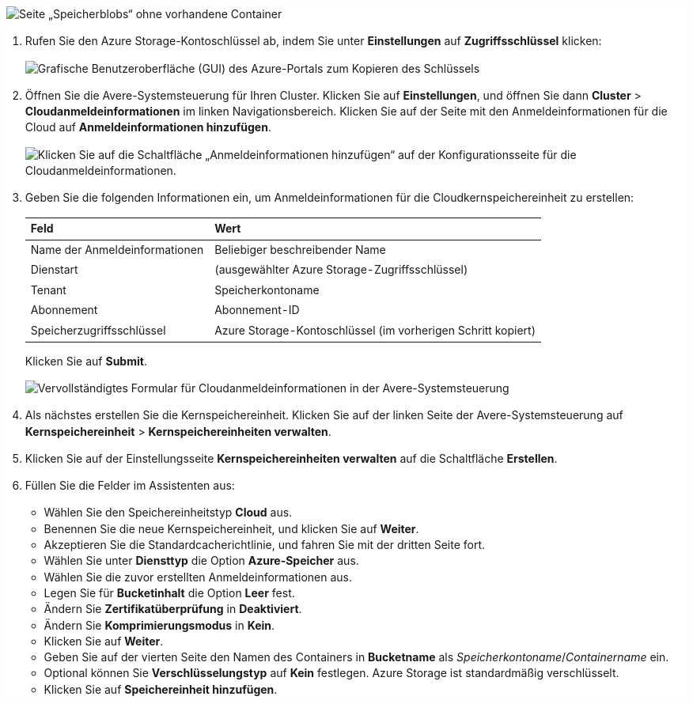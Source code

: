    ![Seite „Speicherblobs“ ohne vorhandene Container](media/avere-vfxt-blob-no-container.png)

1. Rufen Sie den Azure Storage-Kontoschlüssel ab, indem Sie unter **Einstellungen** auf **Zugriffsschlüssel** klicken:

   ![Grafische Benutzeroberfläche (GUI) des Azure-Portals zum Kopieren des Schlüssels](media/avere-vfxt-copy-storage-key.png) 

1. Öffnen Sie die Avere-Systemsteuerung für Ihren Cluster. Klicken Sie auf **Einstellungen**, und öffnen Sie dann **Cluster** > **Cloudanmeldeinformationen** im linken Navigationsbereich. Klicken Sie auf der Seite mit den Anmeldeinformationen für die Cloud auf **Anmeldeinformationen hinzufügen**.

   ![Klicken Sie auf die Schaltfläche „Anmeldeinformationen hinzufügen“ auf der Konfigurationsseite für die Cloudanmeldeinformationen.](media/avere-vfxt-new-credential-button.png)

1. Geben Sie die folgenden Informationen ein, um Anmeldeinformationen für die Cloudkernspeichereinheit zu erstellen: 

   | Feld | Wert |
   | --- | --- |
   | Name der Anmeldeinformationen | Beliebiger beschreibender Name |
   | Dienstart | (ausgewählter Azure Storage-Zugriffsschlüssel) |
   | Tenant | Speicherkontoname |
   | Abonnement | Abonnement-ID |
   | Speicherzugriffsschlüssel | Azure Storage-Kontoschlüssel (im vorherigen Schritt kopiert) | 

   Klicken Sie auf **Submit**.

   ![Vervollständigtes Formular für Cloudanmeldeinformationen in der Avere-Systemsteuerung](media/avere-vfxt-new-credential-submit.png)

1. Als nächstes erstellen Sie die Kernspeichereinheit. Klicken Sie auf der linken Seite der Avere-Systemsteuerung auf **Kernspeichereinheit** >  **Kernspeichereinheiten verwalten**. 

1. Klicken Sie auf der Einstellungsseite **Kernspeichereinheiten verwalten** auf die Schaltfläche **Erstellen**.

1. Füllen Sie die Felder im Assistenten aus:

   * Wählen Sie den Speichereinheitstyp **Cloud** aus. 
   * Benennen Sie die neue Kernspeichereinheit, und klicken Sie auf **Weiter**.
   * Akzeptieren Sie die Standardcacherichtlinie, und fahren Sie mit der dritten Seite fort.
   * Wählen Sie unter **Diensttyp** die Option **Azure-Speicher** aus. 
   * Wählen Sie die zuvor erstellten Anmeldeinformationen aus.
   * Legen Sie für **Bucketinhalt** die Option **Leer** fest.
   * Ändern Sie **Zertifikatüberprüfung** in **Deaktiviert**.
   * Ändern Sie **Komprimierungsmodus** in **Kein**.  
   * Klicken Sie auf **Weiter**.
   * Geben Sie auf der vierten Seite den Namen des Containers in **Bucketname** als *Speicherkontoname*/*Containername* ein.
   * Optional können Sie **Verschlüsselungstyp** auf **Kein** festlegen.  Azure Storage ist standardmäßig verschlüsselt.
   * Klicken Sie auf **Speichereinheit hinzufügen**.
